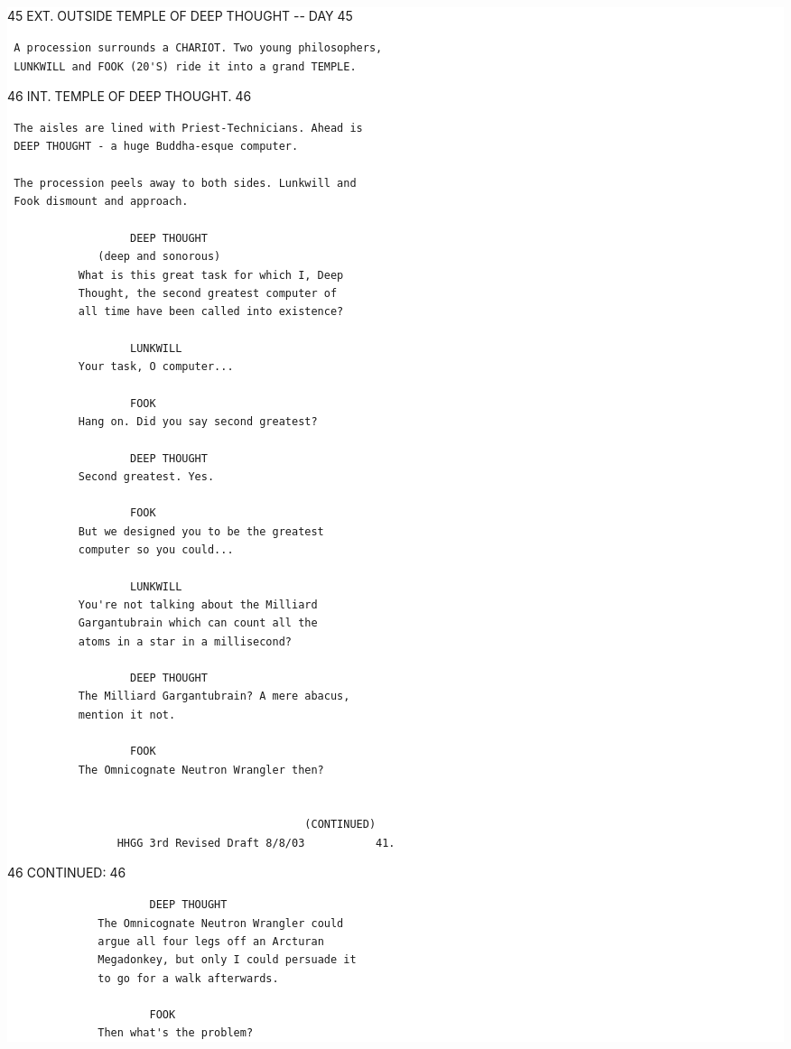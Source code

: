 45   EXT. OUTSIDE TEMPLE OF DEEP THOUGHT -- DAY                  45

     A procession surrounds a CHARIOT. Two young philosophers,
     LUNKWILL and FOOK (20'S) ride it into a grand TEMPLE.

46   INT. TEMPLE OF DEEP THOUGHT.                                46

     The aisles are lined with Priest-Technicians. Ahead is
     DEEP THOUGHT - a huge Buddha-esque computer.

     The procession peels away to both sides. Lunkwill and
     Fook dismount and approach.

                       DEEP THOUGHT
                  (deep and sonorous)
               What is this great task for which I, Deep
               Thought, the second greatest computer of
               all time have been called into existence?

                       LUNKWILL
               Your task, O computer...

                       FOOK
               Hang on. Did you say second greatest?

                       DEEP THOUGHT
               Second greatest. Yes.

                       FOOK
               But we designed you to be the greatest
               computer so you could...

                       LUNKWILL
               You're not talking about the Milliard
               Gargantubrain which can count all the
               atoms in a star in a millisecond?

                       DEEP THOUGHT
               The Milliard Gargantubrain? A mere abacus,
               mention it not.

                       FOOK
               The Omnicognate Neutron Wrangler then?


                                                  (CONTINUED)
                     HHGG 3rd Revised Draft 8/8/03           41.


46   CONTINUED:                                                        46

                          DEEP THOUGHT
                  The Omnicognate Neutron Wrangler could
                  argue all four legs off an Arcturan
                  Megadonkey, but only I could persuade it
                  to go for a walk afterwards.

                          FOOK
                  Then what's the problem?
